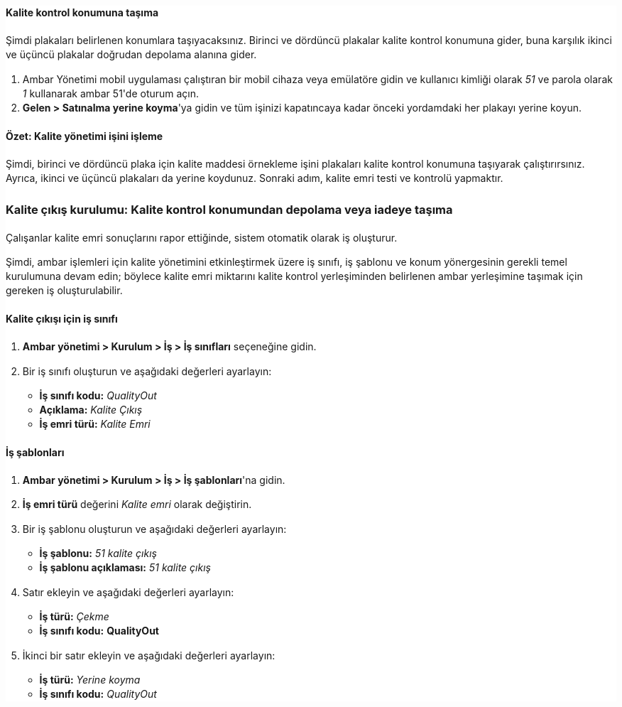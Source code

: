 #### <a name="move-to-the-quality-control-location"></a>Kalite kontrol konumuna taşıma

Şimdi plakaları belirlenen konumlara taşıyacaksınız. Birinci ve dördüncü plakalar kalite kontrol konumuna gider, buna karşılık ikinci ve üçüncü plakalar doğrudan depolama alanına gider.

1. Ambar Yönetimi mobil uygulaması çalıştıran bir mobil cihaza veya emülatöre gidin ve kullanıcı kimliği olarak *51* ve parola olarak *1* kullanarak ambar 51'de oturum açın.
1. **Gelen \> Satınalma yerine koyma**'ya gidin ve tüm işinizi kapatıncaya kadar önceki yordamdaki her plakayı yerine koyun.

#### <a name="summary-process-quality-management-work"></a>Özet: Kalite yönetimi işini işleme

Şimdi, birinci ve dördüncü plaka için kalite maddesi örnekleme işini plakaları kalite kontrol konumuna taşıyarak çalıştırırsınız. Ayrıca, ikinci ve üçüncü plakaları da yerine koydunuz. Sonraki adım, kalite emri testi ve kontrolü yapmaktır.

### <a name="quality-out-setup-move-from-the-quality-control-location-to-storage-or-return"></a>Kalite çıkış kurulumu: Kalite kontrol konumundan depolama veya iadeye taşıma

Çalışanlar kalite emri sonuçlarını rapor ettiğinde, sistem otomatik olarak iş oluşturur.

Şimdi, ambar işlemleri için kalite yönetimini etkinleştirmek üzere iş sınıfı, iş şablonu ve konum yönergesinin gerekli temel kurulumuna devam edin; böylece kalite emri miktarını kalite kontrol yerleşiminden belirlenen ambar yerleşimine taşımak için gereken iş oluşturulabilir.

#### <a name="work-class-for-quality-out"></a>Kalite çıkışı için iş sınıfı

1. **Ambar yönetimi \> Kurulum \> İş \> İş sınıfları** seçeneğine gidin.
1. Bir iş sınıfı oluşturun ve aşağıdaki değerleri ayarlayın:

    - **İş sınıfı kodu:** *QualityOut*
    - **Açıklama:** *Kalite Çıkış*
    - **İş emri türü:** *Kalite Emri*

#### <a name="work-templates"></a>İş şablonları

1. **Ambar yönetimi \> Kurulum \> İş \> İş şablonları**'na gidin.
1. **İş emri türü** değerini *Kalite emri* olarak değiştirin.
1. Bir iş şablonu oluşturun ve aşağıdaki değerleri ayarlayın:

    - **İş şablonu:** *51 kalite çıkış*
    - **İş şablonu açıklaması:** *51 kalite çıkış*

1. Satır ekleyin ve aşağıdaki değerleri ayarlayın:

    - **İş türü:** *Çekme*
    - **İş sınıfı kodu:** **QualityOut**

1. İkinci bir satır ekleyin ve aşağıdaki değerleri ayarlayın:

    - **İş türü:** *Yerine koyma*
    - **İş sınıfı kodu:** *QualityOut*
